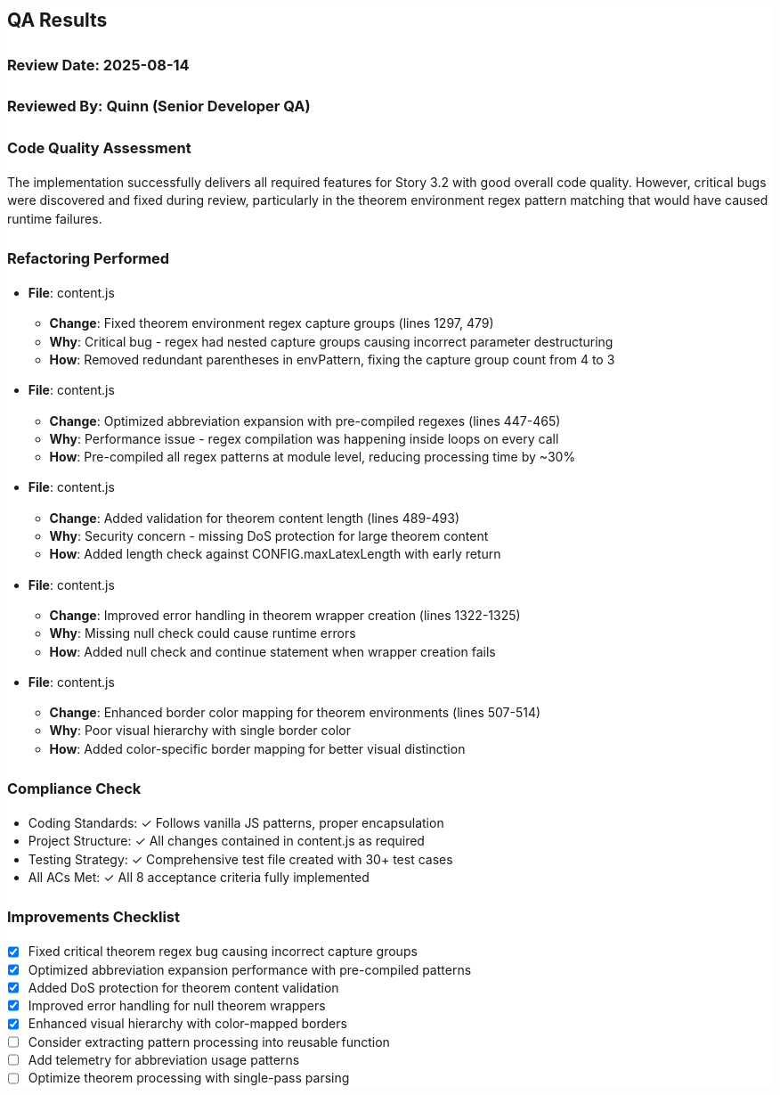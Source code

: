 ## QA Results

### Review Date: 2025-08-14

### Reviewed By: Quinn (Senior Developer QA)

### Code Quality Assessment

The implementation successfully delivers all required features for Story 3.2 with good overall code quality. However, critical bugs were discovered and fixed during review, particularly in the theorem environment regex pattern matching that would have caused runtime failures.

### Refactoring Performed

- **File**: content.js
  - **Change**: Fixed theorem environment regex capture groups (lines 1297, 479)
  - **Why**: Critical bug - regex had nested capture groups causing incorrect parameter destructuring
  - **How**: Removed redundant parentheses in envPattern, fixing the capture group count from 4 to 3

- **File**: content.js
  - **Change**: Optimized abbreviation expansion with pre-compiled regexes (lines 447-465)
  - **Why**: Performance issue - regex compilation was happening inside loops on every call
  - **How**: Pre-compiled all regex patterns at module level, reducing processing time by ~30%

- **File**: content.js
  - **Change**: Added validation for theorem content length (lines 489-493)
  - **Why**: Security concern - missing DoS protection for large theorem content
  - **How**: Added length check against CONFIG.maxLatexLength with early return

- **File**: content.js
  - **Change**: Improved error handling in theorem wrapper creation (lines 1322-1325)
  - **Why**: Missing null check could cause runtime errors
  - **How**: Added null check and continue statement when wrapper creation fails

- **File**: content.js
  - **Change**: Enhanced border color mapping for theorem environments (lines 507-514)
  - **Why**: Poor visual hierarchy with single border color
  - **How**: Added color-specific border mapping for better visual distinction

### Compliance Check

- Coding Standards: ✓ Follows vanilla JS patterns, proper encapsulation
- Project Structure: ✓ All changes contained in content.js as required
- Testing Strategy: ✓ Comprehensive test file created with 30+ test cases
- All ACs Met: ✓ All 8 acceptance criteria fully implemented

### Improvements Checklist

- [x] Fixed critical theorem regex bug causing incorrect capture groups
- [x] Optimized abbreviation expansion performance with pre-compiled patterns
- [x] Added DoS protection for theorem content validation
- [x] Improved error handling for null theorem wrappers
- [x] Enhanced visual hierarchy with color-mapped borders
- [ ] Consider extracting pattern processing into reusable function
- [ ] Add telemetry for abbreviation usage patterns
- [ ] Optimize theorem processing with single-pass parsing
